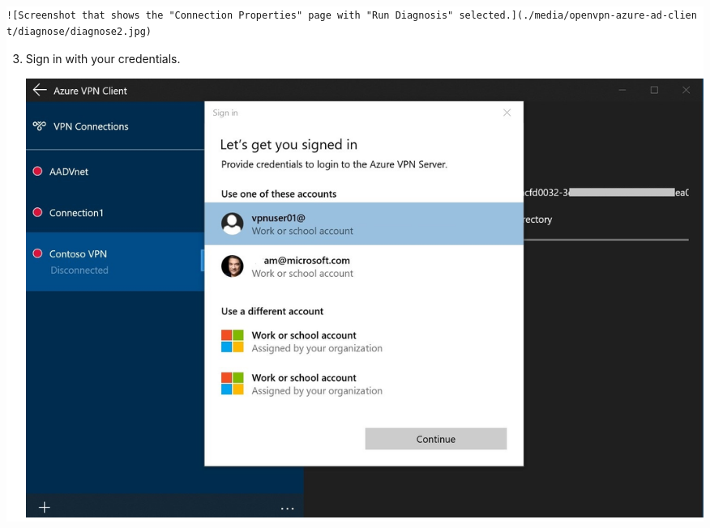     ![Screenshot that shows the "Connection Properties" page with "Run Diagnosis" selected.](./media/openvpn-azure-ad-client/diagnose/diagnose2.jpg)

3. Sign in with your credentials.

    ![Screenshot that shows the "Let's get you signed in" dialog with a "Work or school account" selected.](./media/openvpn-azure-ad-client/diagnose/diagnose3.jpg)
